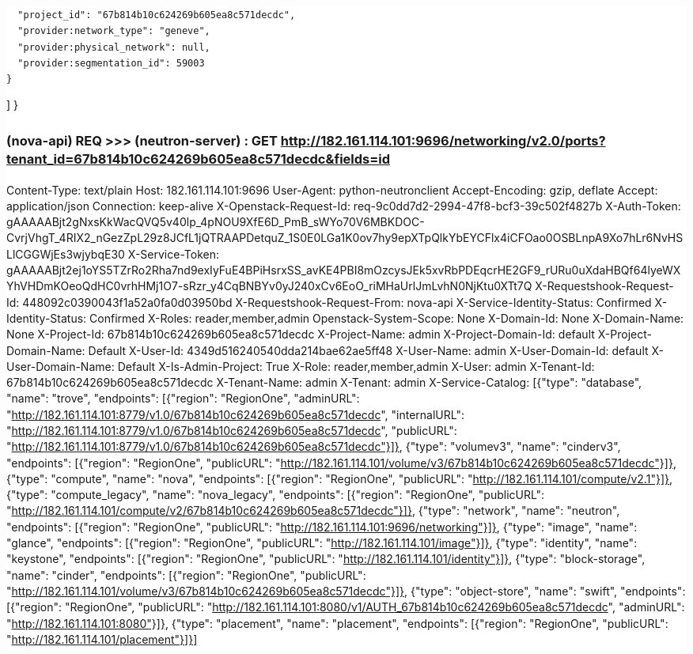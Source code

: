      "project_id": "67b814b10c624269b605ea8c571decdc",
      "provider:network_type": "geneve",
      "provider:physical_network": null,
      "provider:segmentation_id": 59003
    }
  ]
}


### (nova-api) REQ >>> (neutron-server) : GET http://182.161.114.101:9696/networking/v2.0/ports?tenant_id=67b814b10c624269b605ea8c571decdc&fields=id
Content-Type: text/plain
Host: 182.161.114.101:9696
User-Agent: python-neutronclient
Accept-Encoding: gzip, deflate
Accept: application/json
Connection: keep-alive
X-Openstack-Request-Id: req-9c0dd7d2-2994-47f8-bcf3-39c502f4827b
X-Auth-Token: gAAAAABjt2gNxsKkWacQVQ5v40lp_4pNOU9XfE6D_PmB_sWYo70V6MBKDOC-CvrjVhgT_4RIX2_nGezZpL29z8JCfL1jQTRAAPDetquZ_1S0E0LGa1K0ov7hy9epXTpQlkYbEYCFlx4iCFOao0OSBLnpA9Xo7hLr6NvHSLlCGGWjEs3wjybqE30
X-Service-Token: gAAAAABjt2ej1oYS5TZrRo2Rha7nd9exIyFuE4BPiHsrxSS_avKE4PBI8mOzcysJEk5xvRbPDEqcrHE2GF9_rURu0uXdaHBQf64lyeWXYhVHDmKOeoQdHC0vrhHMj1O7-sRzr_y4CqBNBYv0yJ240xCv6EoO_riMHaUrlJmLvhN0NjKtu0XTt7Q
X-Requestshook-Request-Id: 448092c0390043f1a52a0fa0d03950bd
X-Requestshook-Request-From: nova-api
X-Service-Identity-Status: Confirmed
X-Identity-Status: Confirmed
X-Roles: reader,member,admin
Openstack-System-Scope: None
X-Domain-Id: None
X-Domain-Name: None
X-Project-Id: 67b814b10c624269b605ea8c571decdc
X-Project-Name: admin
X-Project-Domain-Id: default
X-Project-Domain-Name: Default
X-User-Id: 4349d516240540dda214bae62ae5ff48
X-User-Name: admin
X-User-Domain-Id: default
X-User-Domain-Name: Default
X-Is-Admin-Project: True
X-Role: reader,member,admin
X-User: admin
X-Tenant-Id: 67b814b10c624269b605ea8c571decdc
X-Tenant-Name: admin
X-Tenant: admin
X-Service-Catalog: [{"type": "database", "name": "trove", "endpoints": [{"region": "RegionOne", "adminURL": "http://182.161.114.101:8779/v1.0/67b814b10c624269b605ea8c571decdc", "internalURL": "http://182.161.114.101:8779/v1.0/67b814b10c624269b605ea8c571decdc", "publicURL": "http://182.161.114.101:8779/v1.0/67b814b10c624269b605ea8c571decdc"}]}, {"type": "volumev3", "name": "cinderv3", "endpoints": [{"region": "RegionOne", "publicURL": "http://182.161.114.101/volume/v3/67b814b10c624269b605ea8c571decdc"}]}, {"type": "compute", "name": "nova", "endpoints": [{"region": "RegionOne", "publicURL": "http://182.161.114.101/compute/v2.1"}]}, {"type": "compute_legacy", "name": "nova_legacy", "endpoints": [{"region": "RegionOne", "publicURL": "http://182.161.114.101/compute/v2/67b814b10c624269b605ea8c571decdc"}]}, {"type": "network", "name": "neutron", "endpoints": [{"region": "RegionOne", "publicURL": "http://182.161.114.101:9696/networking"}]}, {"type": "image", "name": "glance", "endpoints": [{"region": "RegionOne", "publicURL": "http://182.161.114.101/image"}]}, {"type": "identity", "name": "keystone", "endpoints": [{"region": "RegionOne", "publicURL": "http://182.161.114.101/identity"}]}, {"type": "block-storage", "name": "cinder", "endpoints": [{"region": "RegionOne", "publicURL": "http://182.161.114.101/volume/v3/67b814b10c624269b605ea8c571decdc"}]}, {"type": "object-store", "name": "swift", "endpoints": [{"region": "RegionOne", "publicURL": "http://182.161.114.101:8080/v1/AUTH_67b814b10c624269b605ea8c571decdc", "adminURL": "http://182.161.114.101:8080"}]}, {"type": "placement", "name": "placement", "endpoints": [{"region": "RegionOne", "publicURL": "http://182.161.114.101/placement"}]}]